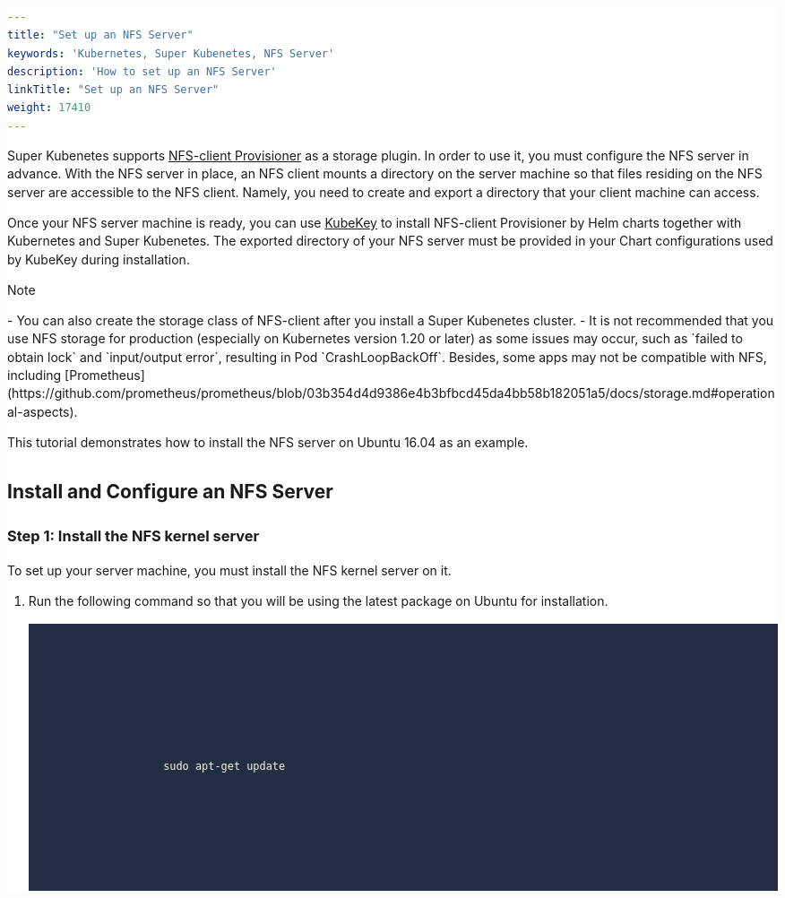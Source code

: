 ```yaml
---
title: "Set up an NFS Server"
keywords: 'Kubernetes, Super Kubenetes, NFS Server'
description: 'How to set up an NFS Server'
linkTitle: "Set up an NFS Server"
weight: 17410
---
```


Super Kubenetes supports [NFS-client Provisioner](https://github.com/kubernetes-incubator/external-storage/tree/master/nfs-client) as a storage plugin. In order to use it, you must configure the NFS server in advance. With the NFS server in place, an NFS client mounts a directory on the server machine so that files residing on the NFS server are accessible to the NFS client. Namely, you need to create and export a directory that your client machine can access.

Once your NFS server machine is ready, you can use [KubeKey](../../../installing-on-linux/introduction/kubekey/) to install NFS-client Provisioner by Helm charts together with Kubernetes and Super Kubenetes. The exported directory of your NFS server must be provided in your Chart configurations used by KubeKey during installation.

<div className="notices note">
   <p>Note</p>
   <div>
         - You can also create the storage class of NFS-client after you install a Super Kubenetes cluster.
         - It is not recommended that you use NFS storage for production (especially on Kubernetes version 1.20 or later) as some issues may occur, such as `failed to obtain lock` and `input/output error`, resulting in Pod `CrashLoopBackOff`. Besides, some apps may not be compatible with NFS, including [Prometheus](https://github.com/prometheus/prometheus/blob/03b354d4d9386e4b3bfbcd45da4bb58b182051a5/docs/storage.md#operational-aspects).
   </div>
</div>

This tutorial demonstrates how to install the NFS server on Ubuntu 16.04 as an example.

## Install and Configure an NFS Server

### Step 1: Install the NFS kernel server

To set up your server machine, you must install the NFS kernel server on it.

1. Run the following command so that you will be using the latest package on Ubuntu for installation.

   <article className="highlight">
      <pre style="color: rgb(248, 248, 242); background: rgb(36, 46, 66); tab-size: 4;">
         <div className="copy-code-button" title="Copy Code"></div>
         <div className="code-over-div">
            <code>
               <p>
						sudo apt-get update
               </p>
            </code>
         </div>
      </pre>
   </article>
